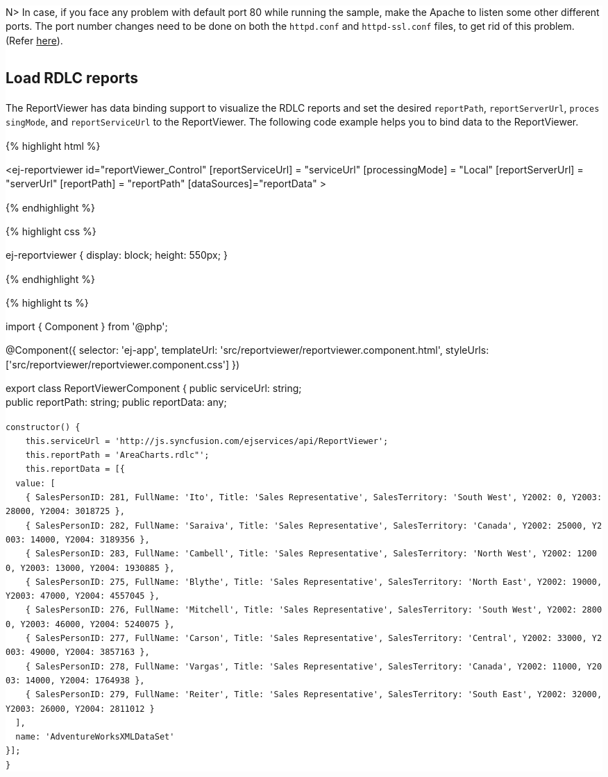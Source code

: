 N> In case, if you face any problem with default port 80 while running the sample, make the Apache to listen some other different ports. The port number changes need to be done on both the `httpd.conf` and `httpd-ssl.conf` files, to get rid of this problem.(Refer [here](http://stackoverflow.com/questions/20558410/xampp-port-80-in-use-by-unable-to-open-process-with-pid-4-12)).

## Load RDLC reports

The ReportViewer has data binding support to visualize the RDLC reports and set the desired `reportPath`, `reportServerUrl`, `processingMode`, and `reportServiceUrl` to the ReportViewer. The following code example helps you to bind data to the ReportViewer.

{% highlight html %}

<ej-reportviewer id="reportViewer_Control" [reportServiceUrl] = "serviceUrl" [processingMode] = "Local"	 [reportServerUrl] = "serverUrl" [reportPath] = "reportPath" [dataSources]="reportData" >
</ej-reportviewer>

{% endhighlight %}

{% highlight css %}

ej-reportviewer {
    display: block;
    height: 550px;
}

{% endhighlight %}

{% highlight ts %}

import { Component } from '@php';

@Component({
    selector: 'ej-app',
    templateUrl: 'src/reportviewer/reportviewer.component.html',
	styleUrls: ['src/reportviewer/reportviewer.component.css']
})

export class ReportViewerComponent {
    public serviceUrl: string;    
    public reportPath: string;
	public reportData: any;

    constructor() {
        this.serviceUrl = 'http://js.syncfusion.com/ejservices/api/ReportViewer';        
        this.reportPath = 'AreaCharts.rdlc"';
		this.reportData = [{
      value: [
        { SalesPersonID: 281, FullName: 'Ito', Title: 'Sales Representative', SalesTerritory: 'South West', Y2002: 0, Y2003: 28000, Y2004: 3018725 },
        { SalesPersonID: 282, FullName: 'Saraiva', Title: 'Sales Representative', SalesTerritory: 'Canada', Y2002: 25000, Y2003: 14000, Y2004: 3189356 },
        { SalesPersonID: 283, FullName: 'Cambell', Title: 'Sales Representative', SalesTerritory: 'North West', Y2002: 12000, Y2003: 13000, Y2004: 1930885 },
        { SalesPersonID: 275, FullName: 'Blythe', Title: 'Sales Representative', SalesTerritory: 'North East', Y2002: 19000, Y2003: 47000, Y2004: 4557045 },
        { SalesPersonID: 276, FullName: 'Mitchell', Title: 'Sales Representative', SalesTerritory: 'South West', Y2002: 28000, Y2003: 46000, Y2004: 5240075 },
        { SalesPersonID: 277, FullName: 'Carson', Title: 'Sales Representative', SalesTerritory: 'Central', Y2002: 33000, Y2003: 49000, Y2004: 3857163 },
        { SalesPersonID: 278, FullName: 'Vargas', Title: 'Sales Representative', SalesTerritory: 'Canada', Y2002: 11000, Y2003: 14000, Y2004: 1764938 },
        { SalesPersonID: 279, FullName: 'Reiter', Title: 'Sales Representative', SalesTerritory: 'South East', Y2002: 32000, Y2003: 26000, Y2004: 2811012 }
      ],
      name: 'AdventureWorksXMLDataSet'
    }];
    }
